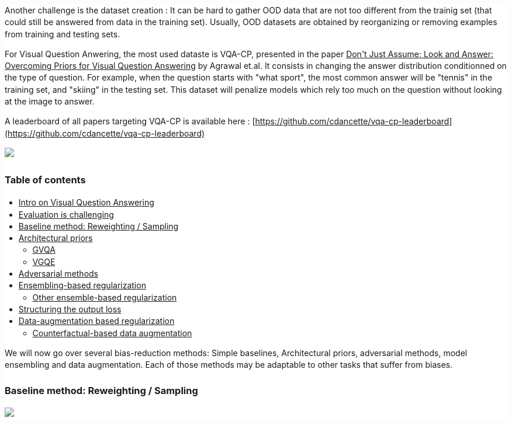 Another challenge is the dataset creation : It can be hard to gather OOD data that are not too different from the trainig set (that could still be answered from data in the training set). Usually, OOD datasets are obtained by reorganizing or removing examples from training and testing sets.



For Visual Question Anwering, the most used dataste is VQA-CP, presented in the paper [Don't Just Assume; Look and Answer: Overcoming Priors for Visual Question Answering](https://arxiv.org/abs/1712.00377) by Agrawal et.al. It consists in changing the answer distribution conditionned on the type of question. For example, when the question starts with "what sport", the most common answer will be "tennis" in the training set, and "skiing" in the testing set. This dataset will penalize models which rely too much on the question without looking at the image to answer.

A leaderboard of all papers targeting VQA-CP is available here : [https://github.com/cdancette/vqa-cp-leaderboard](https://github.com/cdancette/vqa-cp-leaderboard)

<div class="row mt-3 justify-content-center">
    <div class="col-6 mt-3 mb-3">
        <img class="img-fluid rounded" 
            src="{{ site.baseurl }}/assets/reducing-biases/vqa-cp.png">
    </div>
</div>






### Table of contents
- [Intro on Visual Question Answering](#intro-on-visual-question-answering)
- [Evaluation is challenging](#evaluation-is-challenging)
- [Baseline method: Reweighting / Sampling](#baseline-method-reweighting--sampling)
- [Architectural priors](#architectural-priors)
    - [GVQA](#gvqa)
    - [VGQE](#vgqe)
- [Adversarial methods](#adversarial-methods)
- [Ensembling-based regularization](#ensembling-based-regularization)
    - [Other ensemble-based regularization](#other-ensemble-based-regularization)
- [Structuring the output loss](#structuring-the-output-loss)
- [Data-augmentation based regularization](#data-augmentation-based-regularization)
    - [Counterfactual-based data augmentation](#counterfactual-based-data-augmentation)


We will now go over several bias-reduction methods: Simple baselines, Architectural priors, adversarial methods, model ensembling and data augmentation. Each of those methods may be adaptable to other tasks that suffer from biases.

### Baseline method: Reweighting / Sampling

<div class="row mt-3 justify-content-center">
    <div class="col-6 mt-3 mb-3">
        <img class="img-fluid rounded" 
            src="{{ site.baseurl }}/assets/reducing-biases/reweighting.png">
    </div>
</div>
